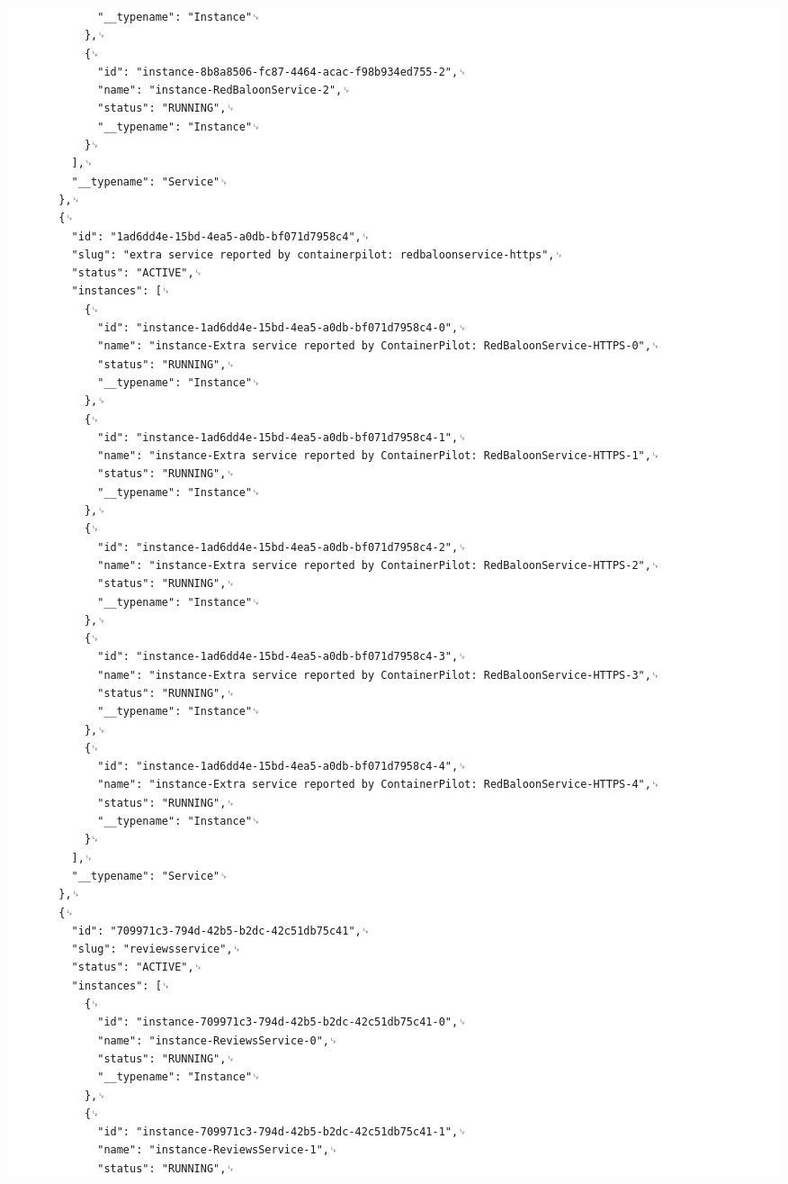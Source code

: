                   "__typename": "Instance"␊
                },␊
                {␊
                  "id": "instance-8b8a8506-fc87-4464-acac-f98b934ed755-2",␊
                  "name": "instance-RedBaloonService-2",␊
                  "status": "RUNNING",␊
                  "__typename": "Instance"␊
                }␊
              ],␊
              "__typename": "Service"␊
            },␊
            {␊
              "id": "1ad6dd4e-15bd-4ea5-a0db-bf071d7958c4",␊
              "slug": "extra service reported by containerpilot: redbaloonservice-https",␊
              "status": "ACTIVE",␊
              "instances": [␊
                {␊
                  "id": "instance-1ad6dd4e-15bd-4ea5-a0db-bf071d7958c4-0",␊
                  "name": "instance-Extra service reported by ContainerPilot: RedBaloonService-HTTPS-0",␊
                  "status": "RUNNING",␊
                  "__typename": "Instance"␊
                },␊
                {␊
                  "id": "instance-1ad6dd4e-15bd-4ea5-a0db-bf071d7958c4-1",␊
                  "name": "instance-Extra service reported by ContainerPilot: RedBaloonService-HTTPS-1",␊
                  "status": "RUNNING",␊
                  "__typename": "Instance"␊
                },␊
                {␊
                  "id": "instance-1ad6dd4e-15bd-4ea5-a0db-bf071d7958c4-2",␊
                  "name": "instance-Extra service reported by ContainerPilot: RedBaloonService-HTTPS-2",␊
                  "status": "RUNNING",␊
                  "__typename": "Instance"␊
                },␊
                {␊
                  "id": "instance-1ad6dd4e-15bd-4ea5-a0db-bf071d7958c4-3",␊
                  "name": "instance-Extra service reported by ContainerPilot: RedBaloonService-HTTPS-3",␊
                  "status": "RUNNING",␊
                  "__typename": "Instance"␊
                },␊
                {␊
                  "id": "instance-1ad6dd4e-15bd-4ea5-a0db-bf071d7958c4-4",␊
                  "name": "instance-Extra service reported by ContainerPilot: RedBaloonService-HTTPS-4",␊
                  "status": "RUNNING",␊
                  "__typename": "Instance"␊
                }␊
              ],␊
              "__typename": "Service"␊
            },␊
            {␊
              "id": "709971c3-794d-42b5-b2dc-42c51db75c41",␊
              "slug": "reviewsservice",␊
              "status": "ACTIVE",␊
              "instances": [␊
                {␊
                  "id": "instance-709971c3-794d-42b5-b2dc-42c51db75c41-0",␊
                  "name": "instance-ReviewsService-0",␊
                  "status": "RUNNING",␊
                  "__typename": "Instance"␊
                },␊
                {␊
                  "id": "instance-709971c3-794d-42b5-b2dc-42c51db75c41-1",␊
                  "name": "instance-ReviewsService-1",␊
                  "status": "RUNNING",␊